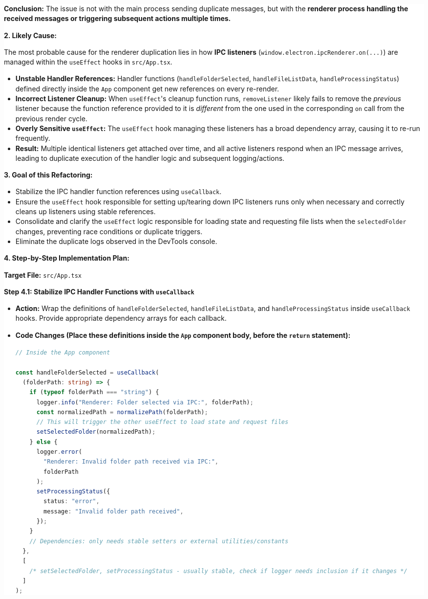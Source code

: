 **Conclusion:** The issue is not with the main process sending duplicate messages, but with the **renderer process handling the received messages or triggering subsequent actions multiple times.**

**2. Likely Cause:**

The most probable cause for the renderer duplication lies in how **IPC listeners** (`window.electron.ipcRenderer.on(...)`) are managed within the `useEffect` hooks in `src/App.tsx`.

- **Unstable Handler References:** Handler functions (`handleFolderSelected`, `handleFileListData`, `handleProcessingStatus`) defined directly inside the `App` component get new references on every re-render.
- **Incorrect Listener Cleanup:** When `useEffect`'s cleanup function runs, `removeListener` likely fails to remove the _previous_ listener because the function reference provided to it is _different_ from the one used in the corresponding `on` call from the previous render cycle.
- **Overly Sensitive `useEffect`:** The `useEffect` hook managing these listeners has a broad dependency array, causing it to re-run frequently.
- **Result:** Multiple identical listeners get attached over time, and all active listeners respond when an IPC message arrives, leading to duplicate execution of the handler logic and subsequent logging/actions.

**3. Goal of this Refactoring:**

- Stabilize the IPC handler function references using `useCallback`.
- Ensure the `useEffect` hook responsible for setting up/tearing down IPC listeners runs only when necessary and correctly cleans up listeners using stable references.
- Consolidate and clarify the `useEffect` logic responsible for loading state and requesting file lists when the `selectedFolder` changes, preventing race conditions or duplicate triggers.
- Eliminate the duplicate logs observed in the DevTools console.

**4. Step-by-Step Implementation Plan:**

**Target File:** `src/App.tsx`

**Step 4.1: Stabilize IPC Handler Functions with `useCallback`**

- **Action:** Wrap the definitions of `handleFolderSelected`, `handleFileListData`, and `handleProcessingStatus` inside `useCallback` hooks. Provide appropriate dependency arrays for each callback.
- **Code Changes (Place these definitions inside the `App` component body, before the `return` statement):**

  ```typescript
  // Inside the App component

  const handleFolderSelected = useCallback(
    (folderPath: string) => {
      if (typeof folderPath === "string") {
        logger.info("Renderer: Folder selected via IPC:", folderPath);
        const normalizedPath = normalizePath(folderPath);
        // This will trigger the other useEffect to load state and request files
        setSelectedFolder(normalizedPath);
      } else {
        logger.error(
          "Renderer: Invalid folder path received via IPC:",
          folderPath
        );
        setProcessingStatus({
          status: "error",
          message: "Invalid folder path received",
        });
      }
      // Dependencies: only needs stable setters or external utilities/constants
    },
    [
      /* setSelectedFolder, setProcessingStatus - usually stable, check if logger needs inclusion if it changes */
    ]
  );

  ```